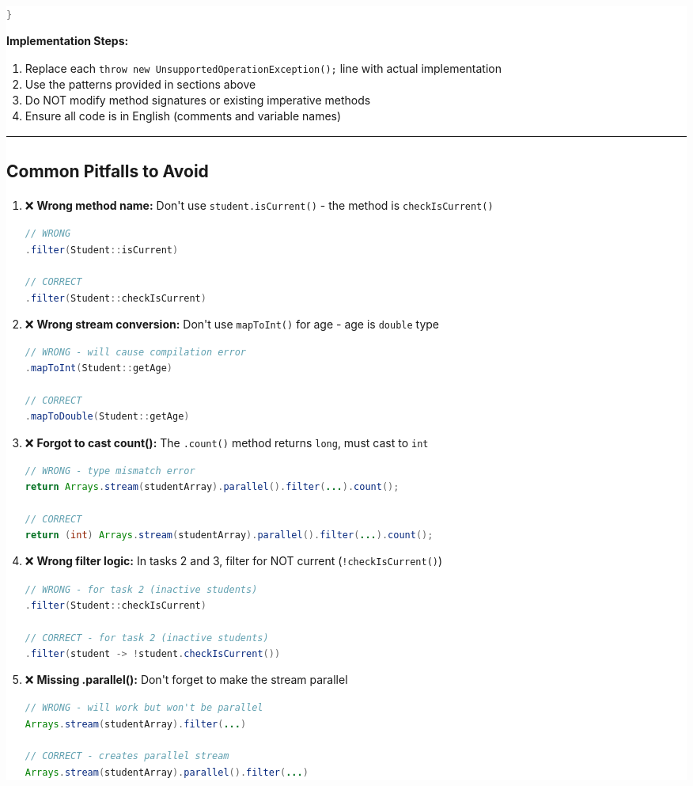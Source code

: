 ```java
}
```

**Implementation Steps:**
1. Replace each `throw new UnsupportedOperationException();` line with actual implementation
2. Use the patterns provided in sections above
3. Do NOT modify method signatures or existing imperative methods
4. Ensure all code is in English (comments and variable names)

---

## Common Pitfalls to Avoid

1. ❌ **Wrong method name:** Don't use `student.isCurrent()` - the method is `checkIsCurrent()`
   ```java
   // WRONG
   .filter(Student::isCurrent)
   
   // CORRECT
   .filter(Student::checkIsCurrent)
   ```

2. ❌ **Wrong stream conversion:** Don't use `mapToInt()` for age - age is `double` type
   ```java
   // WRONG - will cause compilation error
   .mapToInt(Student::getAge)
   
   // CORRECT
   .mapToDouble(Student::getAge)
   ```

3. ❌ **Forgot to cast count():** The `.count()` method returns `long`, must cast to `int`
   ```java
   // WRONG - type mismatch error
   return Arrays.stream(studentArray).parallel().filter(...).count();
   
   // CORRECT
   return (int) Arrays.stream(studentArray).parallel().filter(...).count();
   ```

4. ❌ **Wrong filter logic:** In tasks 2 and 3, filter for NOT current (`!checkIsCurrent()`)
   ```java
   // WRONG - for task 2 (inactive students)
   .filter(Student::checkIsCurrent)
   
   // CORRECT - for task 2 (inactive students)
   .filter(student -> !student.checkIsCurrent())
   ```

5. ❌ **Missing .parallel():** Don't forget to make the stream parallel
   ```java
   // WRONG - will work but won't be parallel
   Arrays.stream(studentArray).filter(...)
   
   // CORRECT - creates parallel stream
   Arrays.stream(studentArray).parallel().filter(...)
   ```
